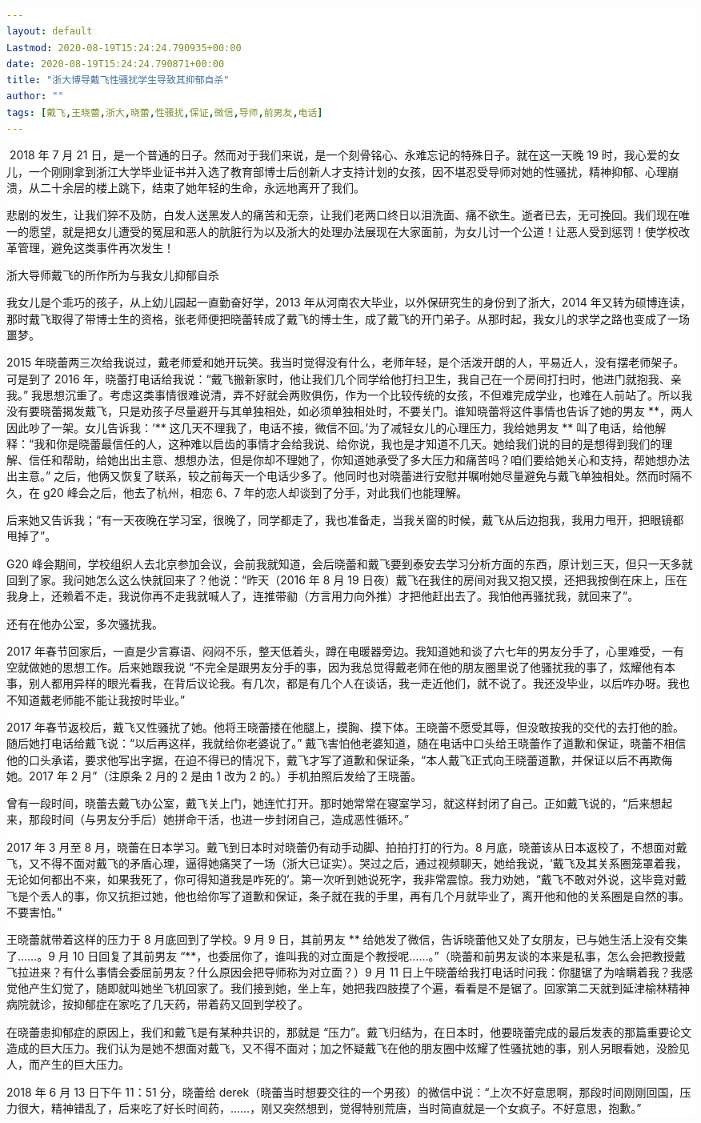 ```yaml
---
layout: default
Lastmod: 2020-08-19T15:24:24.790935+00:00
date: 2020-08-19T15:24:24.790871+00:00
title: "浙大博导戴飞性骚扰学生导致其抑郁自杀"
author: ""
tags: [戴飞,王晓蕾,浙大,晓蕾,性骚扰,保证,微信,导师,前男友,电话]
---
```


 2018 年 7 月 21 日，是一个普通的日子。然而对于我们来说，是一个刻骨铭心、永难忘记的特殊日子。就在这一天晚 19 时，我心爱的女儿，一个刚刚拿到浙江大学毕业证书并入选了教育部博士后创新人才支持计划的女孩，因不堪忍受导师对她的性骚扰，精神抑郁、心理崩溃，从二十余层的楼上跳下，结束了她年轻的生命，永远地离开了我们。

悲剧的发生，让我们猝不及防，白发人送黑发人的痛苦和无奈，让我们老两口终日以泪洗面、痛不欲生。逝者已去，无可挽回。我们现在唯一的愿望，就是把女儿遭受的冤屈和恶人的肮脏行为以及浙大的处理办法展现在大家面前，为女儿讨一个公道！让恶人受到惩罚！使学校改革管理，避免这类事件再次发生！

浙大导师戴飞的所作所为与我女儿抑郁自杀

我女儿是个乖巧的孩子，从上幼儿园起一直勤奋好学，2013 年从河南农大毕业，以外保研究生的身份到了浙大，2014 年又转为硕博连读，那时戴飞取得了带博士生的资格，张老师便把晓蕾转成了戴飞的博士生，成了戴飞的开门弟子。从那时起，我女儿的求学之路也变成了一场噩梦。

2015 年晓蕾两三次给我说过，戴老师爱和她开玩笑。我当时觉得没有什么，老师年轻，是个活泼开朗的人，平易近人，没有摆老师架子。可是到了 2016 年，晓蕾打电话给我说：“戴飞搬新家时，他让我们几个同学给他打扫卫生，我自己在一个房间打扫时，他进门就抱我、亲我。” 我思想沉重了。考虑这类事情很难说清，弄不好就会两败俱伤，作为一个比较传统的女孩，不但难完成学业，也难在人前站了。所以我没有要晓蕾揭发戴飞，只是劝孩子尽量避开与其单独相处，如必须单独相处时，不要关门。谁知晓蕾将这件事情也告诉了她的男友 \*\*，两人因此吵了一架。女儿告诉我：‘\*\* 这几天不理我了，电话不接，微信不回。’为了减轻女儿的心理压力，我给她男友 \*\* 叫了电话，给他解释：“我和你是晓蕾最信任的人，这种难以启齿的事情才会给我说、给你说，我也是才知道不几天。她给我们说的目的是想得到我们的理解、信任和帮助，给她出出主意、想想办法，但是你却不理她了，你知道她承受了多大压力和痛苦吗？咱们要给她关心和支持，帮她想办法出主意。” 之后，他俩又恢复了联系，较之前每天一个电话少多了。他同时也对晓蕾进行安慰并嘱咐她尽量避免与戴飞单独相处。然而时隔不久，在 g20 峰会之后，他去了杭州，相恋 6、7 年的恋人却谈到了分手，对此我们也能理解。

后来她又告诉我；“有一天夜晚在学习室，很晚了，同学都走了，我也准备走，当我关窗的时候，戴飞从后边抱我，我用力甩开，把眼镜都甩掉了”。

G20 峰会期间，学校组织人去北京参加会议，会前我就知道，会后晓蕾和戴飞要到泰安去学习分析方面的东西，原计划三天，但只一天多就回到了家。我问她怎么这么快就回来了？他说：“昨天（2016 年 8 月 19 日夜）戴飞在我住的房间对我又抱又摸，还把我按倒在床上，压在我身上，还赖着不走，我说你再不走我就喊人了，连推带勜（方言用力向外推）才把他赶出去了。我怕他再骚扰我，就回来了”。 

还有在他办公室，多次骚扰我。

2017 年春节回家后，一直是少言寡语、闷闷不乐，整天低着头，蹲在电暖器旁边。我知道她和谈了六七年的男友分手了，心里难受，一有空就做她的思想工作。后来她跟我说 “不完全是跟男友分手的事，因为我总觉得戴老师在他的朋友圈里说了他骚扰我的事了，炫耀他有本事，别人都用异样的眼光看我，在背后议论我。有几次，都是有几个人在谈话，我一走近他们，就不说了。我还没毕业，以后咋办呀。我也不知道戴老师能不能让我按时毕业。”

2017 年春节返校后，戴飞又性骚扰了她。他将王晓蕾搂在他腿上，摸胸、摸下体。王晓蕾不愿受其辱，但没敢按我的交代的去打他的脸。随后她打电话给戴飞说：“以后再这样，我就给你老婆说了。” 戴飞害怕他老婆知道，随在电话中口头给王晓蕾作了道歉和保证，晓蕾不相信他的口头承诺，要求他写出字据，在迫不得已的情况下，戴飞才写了道歉和保证条，“本人戴飞正式向王晓蕾道歉，并保证以后不再欺侮她。2017 年 2 月”（注原条 2 月的 2 是由 1 改为 2 的。）手机拍照后发给了王晓蕾。

曾有一段时间，晓蕾去戴飞办公室，戴飞关上门，她连忙打开。那时她常常在寝室学习，就这样封闭了自己。正如戴飞说的，“后来想起来，那段时间（与男友分手后）她拼命干活，也进一步封闭自己，造成恶性循环。”

2017 年 3 月至 8 月，晓蕾在日本学习。戴飞到日本时对晓蕾仍有动手动脚、拍拍打打的行为。8 月底，晓蕾该从日本返校了，不想面对戴飞，又不得不面对戴飞的矛盾心理，逼得她痛哭了一场（浙大已证实）。哭过之后，通过视频聊天，她给我说，‘戴飞及其关系圈笼罩着我，无论如何都出不来，如果我死了，你可得知道我是咋死的’。第一次听到她说死字，我非常震惊。我力劝她，“戴飞不敢对外说，这毕竟对戴飞是个丢人的事，你又抗拒过她，他也给你写了道歉和保证，条子就在我的手里，再有几个月就毕业了，离开他和他的关系圈是自然的事。不要害怕。”

王晓蕾就带着这样的压力于 8 月底回到了学校。9 月 9 日，其前男友 \*\* 给她发了微信，告诉晓蕾他又处了女朋友，已与她生活上没有交集了……。9 月 10 日回复了其前男友 “\*\*，也委屈你了，谁叫我的对立面是个教授呢……。”（晓蕾和前男友谈的本来是私事，怎么会把教授戴飞拉进来？有什么事情会委屈前男友？什么原因会把导师称为对立面？）9 月 11 日上午晓蕾给我打电话时问我：你腿锯了为啥瞒着我？我感觉他产生幻觉了，随即就叫她坐飞机回家了。我们接到她，坐上车，她把我四肢摸了个遍，看看是不是锯了。回家第二天就到延津榆林精神病院就诊，按抑郁症在家吃了几天药，带着药又回到学校了。

在晓蕾患抑郁症的原因上，我们和戴飞是有某种共识的，那就是 “压力”。戴飞归结为，在日本时，他要晓蕾完成的最后发表的那篇重要论文造成的巨大压力。我们认为是她不想面对戴飞，又不得不面对；加之怀疑戴飞在他的朋友圈中炫耀了性骚扰她的事，别人另眼看她，没脸见人，而产生的巨大压力。

2018 年 6 月 13 日下午 11：51 分，晓蕾给 derek（晓蕾当时想要交往的一个男孩）的微信中说：“上次不好意思啊，那段时间刚刚回国，压力很大，精神错乱了，后来吃了好长时间药，……，刚又突然想到，觉得特别荒唐，当时简直就是一个女疯子。不好意思，抱歉。”

